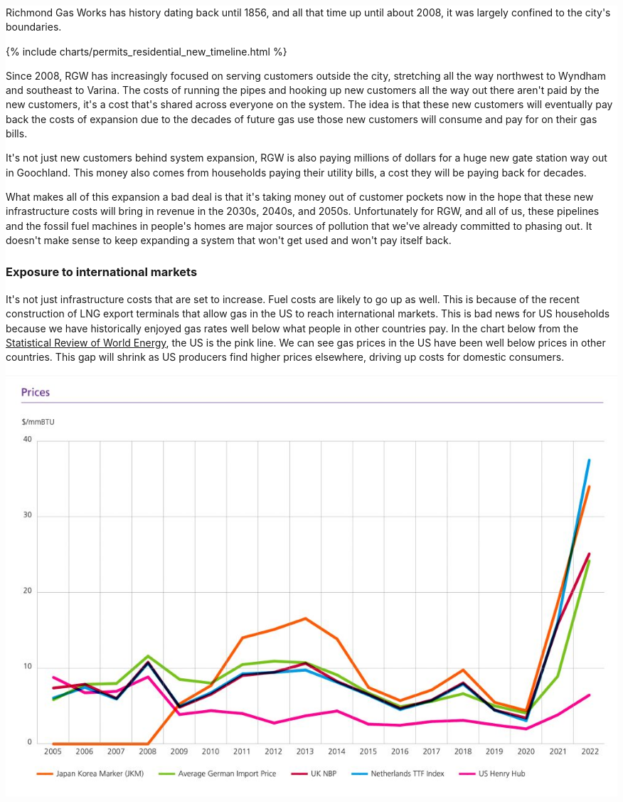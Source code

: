 Richmond Gas Works has history dating back until 1856, and all that time up until about 2008, it was largely confined to the city's boundaries. 

{% include charts/permits_residential_new_timeline.html %}

Since 2008, RGW has increasingly focused on serving customers outside the city, stretching all the way northwest to Wyndham and southeast to Varina. The costs of running the pipes and hooking up new customers all the way out there aren't paid by the new customers, it's a cost that's shared across everyone on the system. The idea is that these new customers will eventually pay back the costs of expansion due to the decades of future gas use those new customers will consume and pay for on their gas bills.

It's not just new customers behind system expansion, RGW is also paying millions of dollars for a huge new gate station way out in Goochland. This money also comes from households paying their utility bills, a cost they will be paying back for decades. 

What makes all of this expansion a bad deal is that it's taking money out of customer pockets now in the hope that these new infrastructure costs will bring in revenue in the 2030s, 2040s, and 2050s. Unfortunately for RGW, and all of us, these pipelines and the fossil fuel machines in people's homes are major sources of pollution that we've already committed to phasing out. It doesn't make sense to keep expanding a system that won't get used and won't pay itself back.

### Exposure to international markets

It's not just infrastructure costs that are set to increase. Fuel costs are likely to go up as well. This is because of the recent construction of LNG export terminals that allow gas in the US to reach international markets. This is bad news for US households because we have historically enjoyed gas rates well below what people in other countries pay. In the chart below from the [Statistical Review of World Energy][statistical review of world energy], the US is the pink line. We can see gas prices in the US have been well below prices in other countries. This gap will shrink as US producers find higher prices elsewhere, driving up costs for domestic consumers.

![International methane prices](assets/international_natural_gas_prices.jpeg)


[definitions]: https://www.eia.gov/dnav/ng/TblDefs/ng_pri_sum_tbldef2.asp
[VA citygate]: https://www.eia.gov/dnav/ng/hist/n3050va3A.htm
[EIA 176]: https://www.eia.gov/naturalgas/ngqs/#?year1=2019&year2=2022&company=Name
[PHMSA]: https://www.phmsa.dot.gov/data-and-statistics/pipeline/pipeline-mileage-and-facilities
[FOIA]: https://www.opengovva.org/virginias-foia-resources
[PIPES Act]: https://pipelinesafety.dot.gov/sites/phmsa.dot.gov/files/2022-03/Section_114_Webinar.pdf
[utility_rates]: https://www.rva.gov/public-utilities/utility-rates
[VA citygate price]: assets/va_citygate.png
[phmsa]: details/#pipeline-and-hazardous-materials-administration-phmsa
[LNG]: https://www.reuters.com/business/energy/us-was-top-lng-exporter-2023-hit-record-levels-2024-01-02/
[statistical review of world energy]: https://www.energyinst.org/statistical-review
[nat bullard]: https://www.nathanielbullard.com/presentations
[PEP]: https://homes.rewiringamerica.org/
[RGW rates]: assets/rgw_gas_rates.png